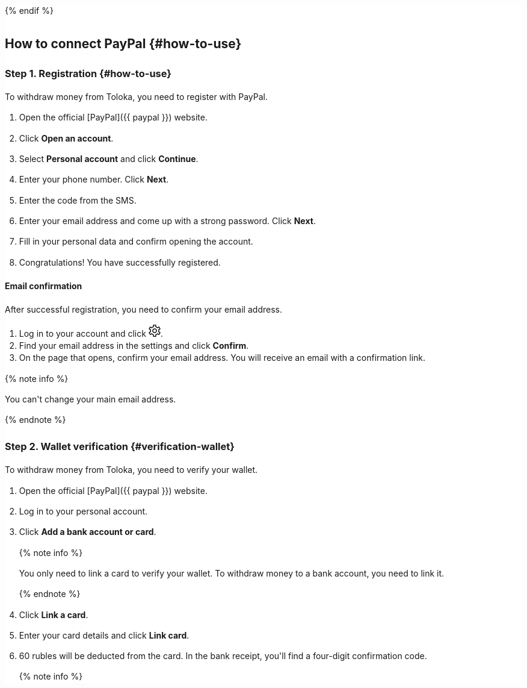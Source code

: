 {% endif %}

## How to connect PayPal {#how-to-use}

### Step 1. Registration {#how-to-use}

To withdraw money from Toloka, you need to register with PayPal.

1. Open the official [PayPal]({{ paypal }}) website.
    
1. Click **Open an account**.
1. Select **Personal account** and click **Continue**.
1. Enter your phone number. Click **Next**.
1. Enter the code from the SMS.
1. Enter your email address and come up with a strong password. Click **Next**.
1. Fill in your personal data and confirm opening the account.
1. Congratulations! You have successfully registered.

#### Email confirmation

After successful registration, you need to confirm your email address.

1. Log in to your account and click ![](../../_assets/settings.png).
1. Find your email address in the settings and click **Confirm**.
1. On the page that opens, confirm your email address. You will receive an email with a confirmation link.

{% note info %}

You can't change your main email address.

{% endnote %}

### Step 2. Wallet verification {#verification-wallet}

To withdraw money from Toloka, you need to verify your wallet.

1. Open the official [PayPal]({{ paypal }}) website.
1. Log in to your personal account.
1. Click **Add a bank account or card**.
    
    {% note info %}
    
    You only need to link a card to verify your wallet. To withdraw money to a bank account, you need to link it.
    
    {% endnote %}
    
1. Click **Link a card**.
1. Enter your card details and click **Link card**.
1. 60 rubles will be deducted from the card. In the bank receipt, you'll find a four-digit confirmation code.
    
    {% note info %}
    